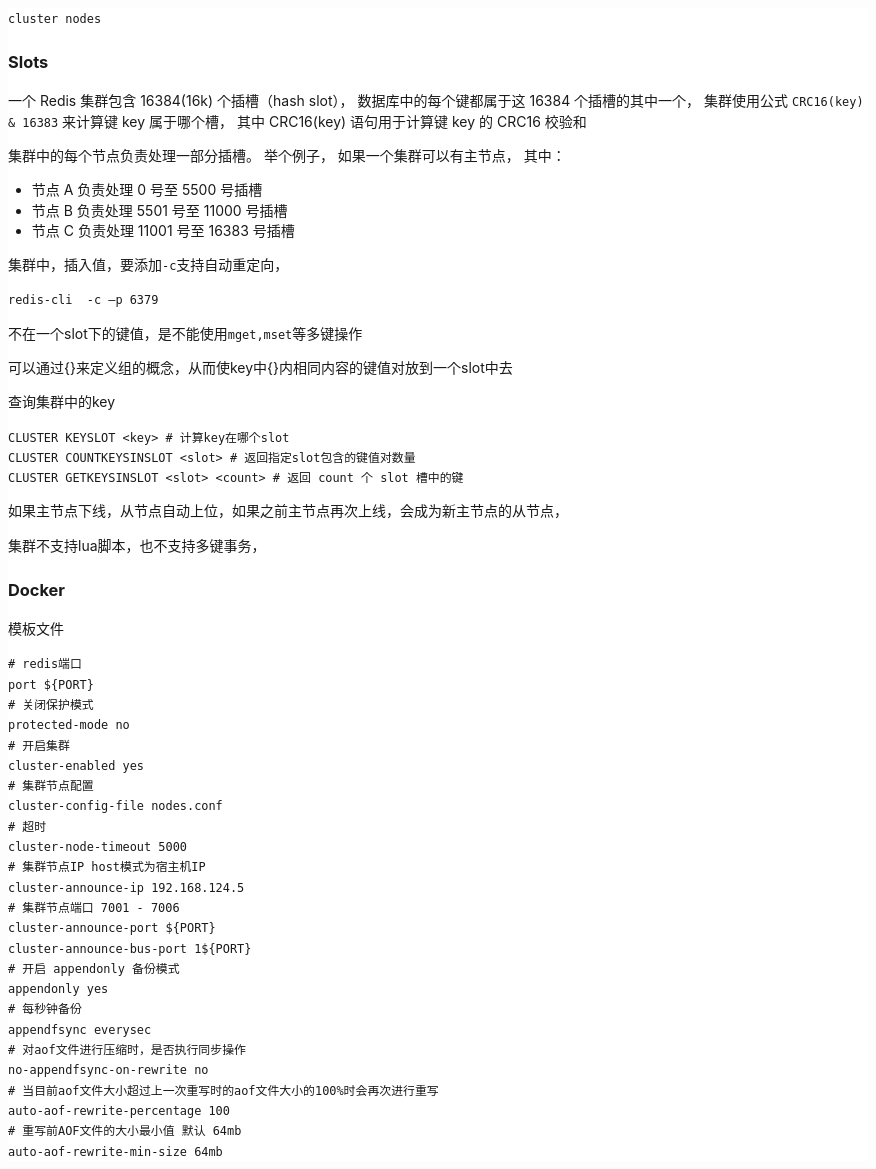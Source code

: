 ```shell
cluster nodes
```

### Slots

一个 Redis 集群包含 16384(16k) 个插槽（hash slot）， 数据库中的每个键都属于这 16384 个插槽的其中一个， 集群使用公式 `CRC16(key) & 16383` 来计算键 key 属于哪个槽， 其中 CRC16(key) 语句用于计算键 key 的 CRC16 校验和

集群中的每个节点负责处理一部分插槽。 举个例子， 如果一个集群可以有主节点， 其中：

- 节点 A 负责处理 0 号至 5500 号插槽
- 节点 B 负责处理 5501 号至 11000 号插槽
- 节点 C 负责处理 11001 号至 16383 号插槽

集群中，插入值，要添加`-c`支持自动重定向，

```shell
redis-cli  -c –p 6379 
```

不在一个slot下的键值，是不能使用`mget,mset`等多键操作

可以通过{}来定义组的概念，从而使key中{}内相同内容的键值对放到一个slot中去

查询集群中的key

```shell
CLUSTER KEYSLOT <key> # 计算key在哪个slot
CLUSTER COUNTKEYSINSLOT <slot> # 返回指定slot包含的键值对数量
CLUSTER GETKEYSINSLOT <slot> <count> # 返回 count 个 slot 槽中的键
```

如果主节点下线，从节点自动上位，如果之前主节点再次上线，会成为新主节点的从节点，

集群不支持lua脚本，也不支持多键事务，

### Docker

模板文件

```
# redis端口
port ${PORT}
# 关闭保护模式
protected-mode no
# 开启集群
cluster-enabled yes
# 集群节点配置
cluster-config-file nodes.conf
# 超时
cluster-node-timeout 5000
# 集群节点IP host模式为宿主机IP
cluster-announce-ip 192.168.124.5
# 集群节点端口 7001 - 7006
cluster-announce-port ${PORT}
cluster-announce-bus-port 1${PORT}
# 开启 appendonly 备份模式
appendonly yes
# 每秒钟备份
appendfsync everysec
# 对aof文件进行压缩时，是否执行同步操作
no-appendfsync-on-rewrite no
# 当目前aof文件大小超过上一次重写时的aof文件大小的100%时会再次进行重写
auto-aof-rewrite-percentage 100
# 重写前AOF文件的大小最小值 默认 64mb
auto-aof-rewrite-min-size 64mb
```
